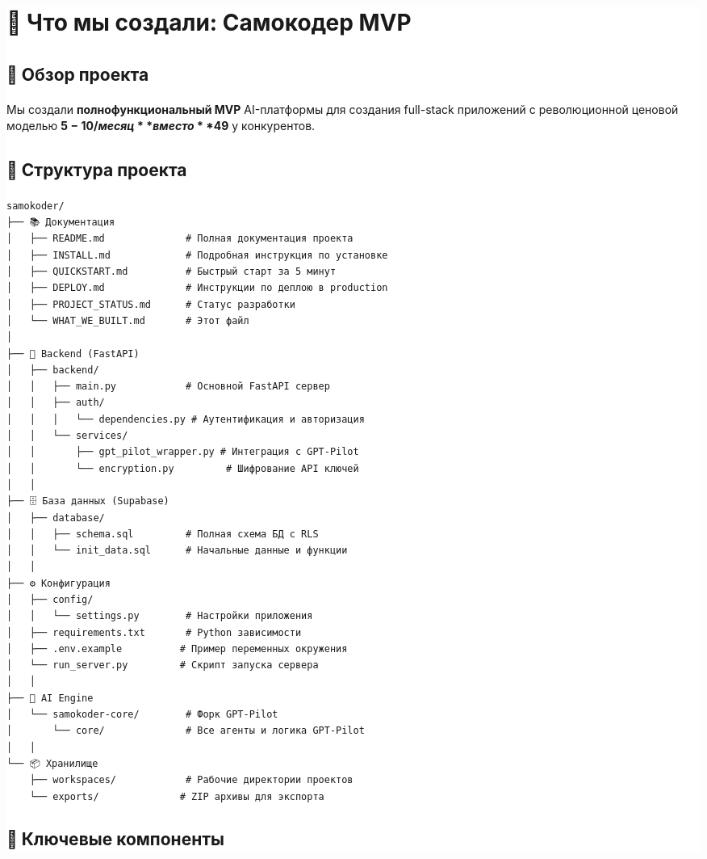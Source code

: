 # 🎉 Что мы создали: Самокодер MVP

## 🚀 Обзор проекта

Мы создали **полнофункциональный MVP** AI-платформы для создания full-stack приложений с революционной ценовой моделью **$5-10/месяц** вместо **$49** у конкурентов.

## 📁 Структура проекта

```
samokoder/
├── 📚 Документация
│   ├── README.md              # Полная документация проекта
│   ├── INSTALL.md             # Подробная инструкция по установке
│   ├── QUICKSTART.md          # Быстрый старт за 5 минут
│   ├── DEPLOY.md              # Инструкции по деплою в production
│   ├── PROJECT_STATUS.md      # Статус разработки
│   └── WHAT_WE_BUILT.md       # Этот файл
│
├── 🔧 Backend (FastAPI)
│   ├── backend/
│   │   ├── main.py            # Основной FastAPI сервер
│   │   ├── auth/
│   │   │   └── dependencies.py # Аутентификация и авторизация
│   │   └── services/
│   │       ├── gpt_pilot_wrapper.py # Интеграция с GPT-Pilot
│   │       └── encryption.py         # Шифрование API ключей
│   │
├── 🗄️ База данных (Supabase)
│   ├── database/
│   │   ├── schema.sql         # Полная схема БД с RLS
│   │   └── init_data.sql      # Начальные данные и функции
│   │
├── ⚙️ Конфигурация
│   ├── config/
│   │   └── settings.py        # Настройки приложения
│   ├── requirements.txt       # Python зависимости
│   ├── .env.example          # Пример переменных окружения
│   └── run_server.py         # Скрипт запуска сервера
│   │
├── 🤖 AI Engine
│   └── samokoder-core/        # Форк GPT-Pilot
│       └── core/              # Все агенты и логика GPT-Pilot
│   │
└── 📦 Хранилище
    ├── workspaces/            # Рабочие директории проектов
    └── exports/              # ZIP архивы для экспорта
```

## 🎯 Ключевые компоненты
